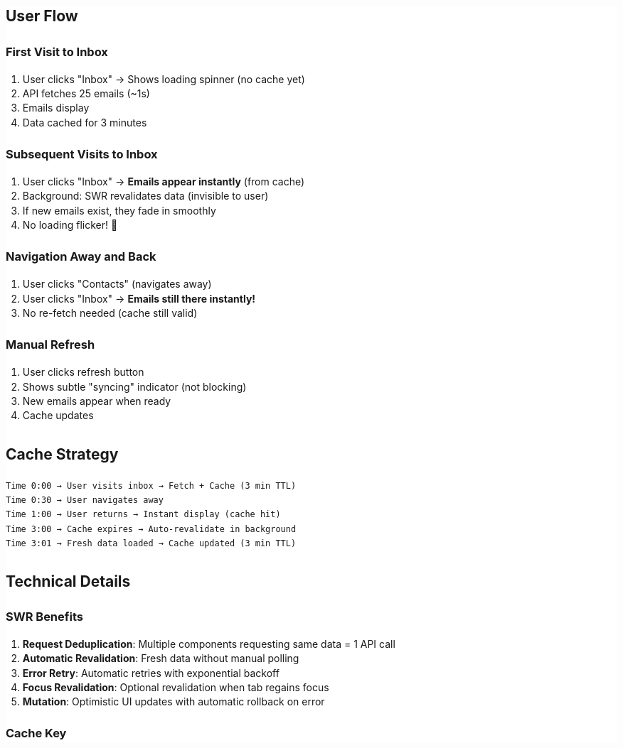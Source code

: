 ## User Flow

### First Visit to Inbox

1. User clicks "Inbox" → Shows loading spinner (no cache yet)
2. API fetches 25 emails (~1s)
3. Emails display
4. Data cached for 3 minutes

### Subsequent Visits to Inbox

1. User clicks "Inbox" → **Emails appear instantly** (from cache)
2. Background: SWR revalidates data (invisible to user)
3. If new emails exist, they fade in smoothly
4. No loading flicker! 🎉

### Navigation Away and Back

1. User clicks "Contacts" (navigates away)
2. User clicks "Inbox" → **Emails still there instantly!**
3. No re-fetch needed (cache still valid)

### Manual Refresh

1. User clicks refresh button
2. Shows subtle "syncing" indicator (not blocking)
3. New emails appear when ready
4. Cache updates

## Cache Strategy

```
Time 0:00 → User visits inbox → Fetch + Cache (3 min TTL)
Time 0:30 → User navigates away
Time 1:00 → User returns → Instant display (cache hit)
Time 3:00 → Cache expires → Auto-revalidate in background
Time 3:01 → Fresh data loaded → Cache updated (3 min TTL)
```

## Technical Details

### SWR Benefits

1. **Request Deduplication**: Multiple components requesting same data = 1 API call
2. **Automatic Revalidation**: Fresh data without manual polling
3. **Error Retry**: Automatic retries with exponential backoff
4. **Focus Revalidation**: Optional revalidation when tab regains focus
5. **Mutation**: Optimistic UI updates with automatic rollback on error

### Cache Key
